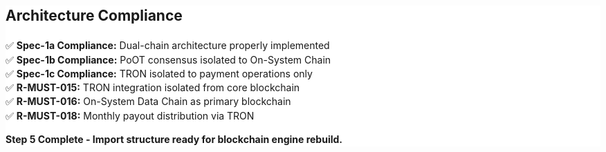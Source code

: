 ## Architecture Compliance

✅ **Spec-1a Compliance:** Dual-chain architecture properly implemented  
✅ **Spec-1b Compliance:** PoOT consensus isolated to On-System Chain  
✅ **Spec-1c Compliance:** TRON isolated to payment operations only  
✅ **R-MUST-015:** TRON integration isolated from core blockchain  
✅ **R-MUST-016:** On-System Data Chain as primary blockchain  
✅ **R-MUST-018:** Monthly payout distribution via TRON  

**Step 5 Complete - Import structure ready for blockchain engine rebuild.**
